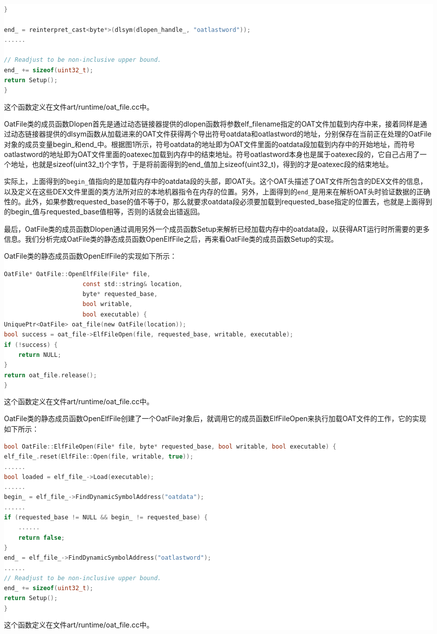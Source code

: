 ```c
}  

end_ = reinterpret_cast<byte*>(dlsym(dlopen_handle_, "oatlastword"));  
......  

// Readjust to be non-inclusive upper bound.  
end_ += sizeof(uint32_t);  
return Setup();  
}  
```
这个函数定义在文件art/runtime/oat_file.cc中。

OatFile类的成员函数Dlopen首先是通过动态链接器提供的dlopen函数将参数elf_filename指定的OAT文件加载到内存中来，接着同样是通过动态链接器提供的dlsym函数从加载进来的OAT文件获得两个导出符号oatdata和oatlastword的地址，分别保存在当前正在处理的OatFile对象的成员变量begin_和end_中。根据图1所示，符号oatdata的地址即为OAT文件里面的oatdata段加载到内存中的开始地址，而符号oatlastword的地址即为OAT文件里面的oatexec加载到内存中的结束地址。符号oatlastword本身也是属于oatexec段的，它自己占用了一个地址，也就是sizeof(uint32_t)个字节，于是将前面得到的end_值加上sizeof(uint32_t)，得到的才是oatexec段的结束地址。

实际上，上面得到的`begin_`值指向的是加载内存中的oatdata段的头部，即OAT头。这个OAT头描述了OAT文件所包含的DEX文件的信息，以及定义在这些DEX文件里面的类方法所对应的本地机器指令在内存的位置。另外，上面得到的`end_`是用来在解析OAT头时验证数据的正确性的。此外，如果参数requested_base的值不等于0，那么就要求oatdata段必须要加载到requested_base指定的位置去，也就是上面得到的begin_值与requested_base值相等，否则的话就会出错返回。

最后，OatFile类的成员函数Dlopen通过调用另外一个成员函数Setup来解析已经加载内存中的oatdata段，以获得ART运行时所需要的更多信息。我们分析完成OatFile类的静态成员函数OpenElfFile之后，再来看OatFile类的成员函数Setup的实现。

OatFile类的静态成员函数OpenElfFile的实现如下所示：

```c
OatFile* OatFile::OpenElfFile(File* file,  
                      const std::string& location,  
                      byte* requested_base,  
                      bool writable,  
                      bool executable) {  
UniquePtr<OatFile> oat_file(new OatFile(location));  
bool success = oat_file->ElfFileOpen(file, requested_base, writable, executable);  
if (!success) {  
    return NULL;  
}  
return oat_file.release();  
}  
```
这个函数定义在文件art/runtime/oat_file.cc中。

OatFile类的静态成员函数OpenElfFile创建了一个OatFile对象后，就调用它的成员函数ElfFileOpen来执行加载OAT文件的工作，它的实现如下所示：

```c
bool OatFile::ElfFileOpen(File* file, byte* requested_base, bool writable, bool executable) {  
elf_file_.reset(ElfFile::Open(file, writable, true));  
......  
bool loaded = elf_file_->Load(executable);  
......  
begin_ = elf_file_->FindDynamicSymbolAddress("oatdata");  
......  
if (requested_base != NULL && begin_ != requested_base) {  
    ......  
    return false;  
}  
end_ = elf_file_->FindDynamicSymbolAddress("oatlastword");  
......  
// Readjust to be non-inclusive upper bound.  
end_ += sizeof(uint32_t);  
return Setup();  
}  
```
这个函数定义在文件art/runtime/oat_file.cc中。
